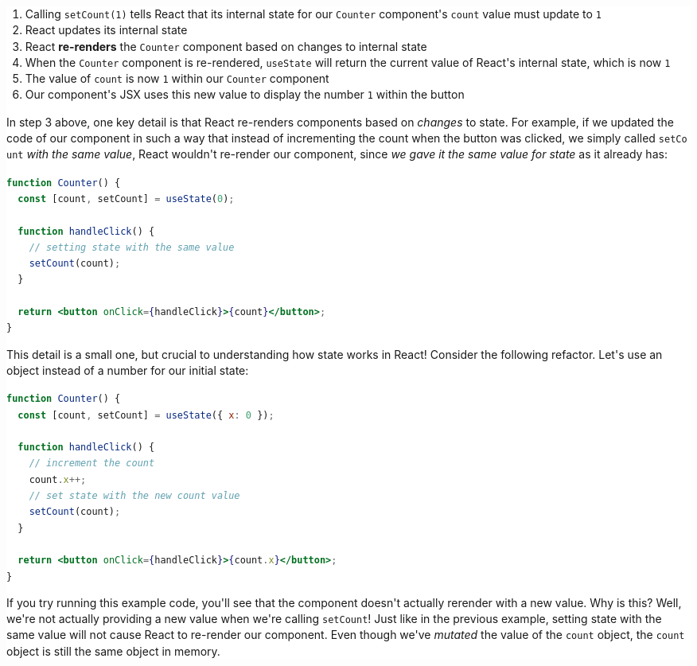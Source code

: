 1. Calling `setCount(1)` tells React that its internal state for our `Counter`
   component's `count` value must update to `1`
2. React updates its internal state
3. React **re-renders** the `Counter` component based on changes to internal
   state
4. When the `Counter` component is re-rendered, `useState` will return the
   current value of React's internal state, which is now `1`
5. The value of `count` is now `1` within our `Counter` component
6. Our component's JSX uses this new value to display the number `1` within the
   button

In step 3 above, one key detail is that React re-renders components based on
_changes_ to state. For example, if we updated the code of our component in such
a way that instead of incrementing the count when the button was clicked, we
simply called `setCount` _with the same value_, React wouldn't re-render our
component, since _we gave it the same value for state_ as it already has:

```jsx
function Counter() {
  const [count, setCount] = useState(0);

  function handleClick() {
    // setting state with the same value
    setCount(count);
  }

  return <button onClick={handleClick}>{count}</button>;
}
```

This detail is a small one, but crucial to understanding how state works in
React! Consider the following refactor. Let's use an object instead of a number
for our initial state:

```jsx
function Counter() {
  const [count, setCount] = useState({ x: 0 });

  function handleClick() {
    // increment the count
    count.x++;
    // set state with the new count value
    setCount(count);
  }

  return <button onClick={handleClick}>{count.x}</button>;
}
```

If you try running this example code, you'll see that the component doesn't
actually rerender with a new value. Why is this? Well, we're not actually
providing a new value when we're calling `setCount`! Just like in the previous
example, setting state with the same value will not cause React to re-render our
component. Even though we've _mutated_ the value of the `count` object, the
`count` object is still the same object in memory.


[updating objects]: https://beta.reactjs.org/learn/updating-objects-in-state